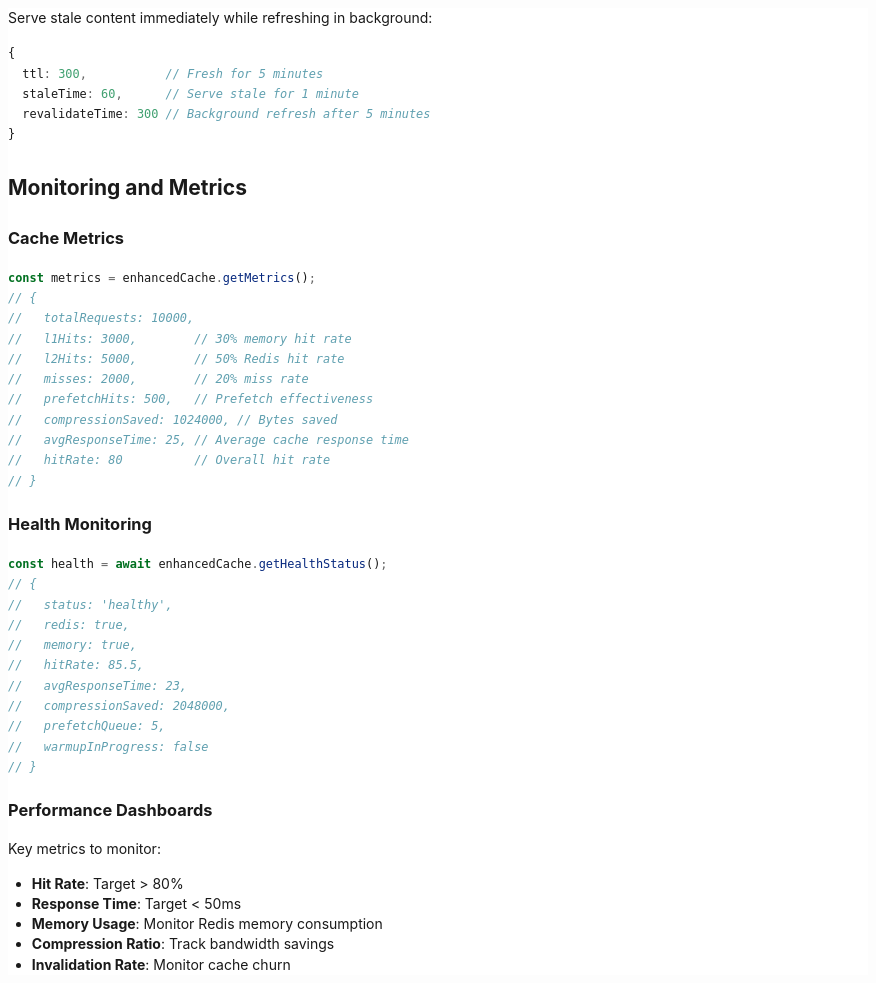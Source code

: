 Serve stale content immediately while refreshing in background:

```typescript
{
  ttl: 300,           // Fresh for 5 minutes
  staleTime: 60,      // Serve stale for 1 minute
  revalidateTime: 300 // Background refresh after 5 minutes
}
```

## Monitoring and Metrics

### Cache Metrics

```typescript
const metrics = enhancedCache.getMetrics();
// {
//   totalRequests: 10000,
//   l1Hits: 3000,        // 30% memory hit rate
//   l2Hits: 5000,        // 50% Redis hit rate
//   misses: 2000,        // 20% miss rate
//   prefetchHits: 500,   // Prefetch effectiveness
//   compressionSaved: 1024000, // Bytes saved
//   avgResponseTime: 25, // Average cache response time
//   hitRate: 80          // Overall hit rate
// }
```

### Health Monitoring

```typescript
const health = await enhancedCache.getHealthStatus();
// {
//   status: 'healthy',
//   redis: true,
//   memory: true,
//   hitRate: 85.5,
//   avgResponseTime: 23,
//   compressionSaved: 2048000,
//   prefetchQueue: 5,
//   warmupInProgress: false
// }
```

### Performance Dashboards

Key metrics to monitor:
- **Hit Rate**: Target > 80%
- **Response Time**: Target < 50ms
- **Memory Usage**: Monitor Redis memory consumption
- **Compression Ratio**: Track bandwidth savings
- **Invalidation Rate**: Monitor cache churn
